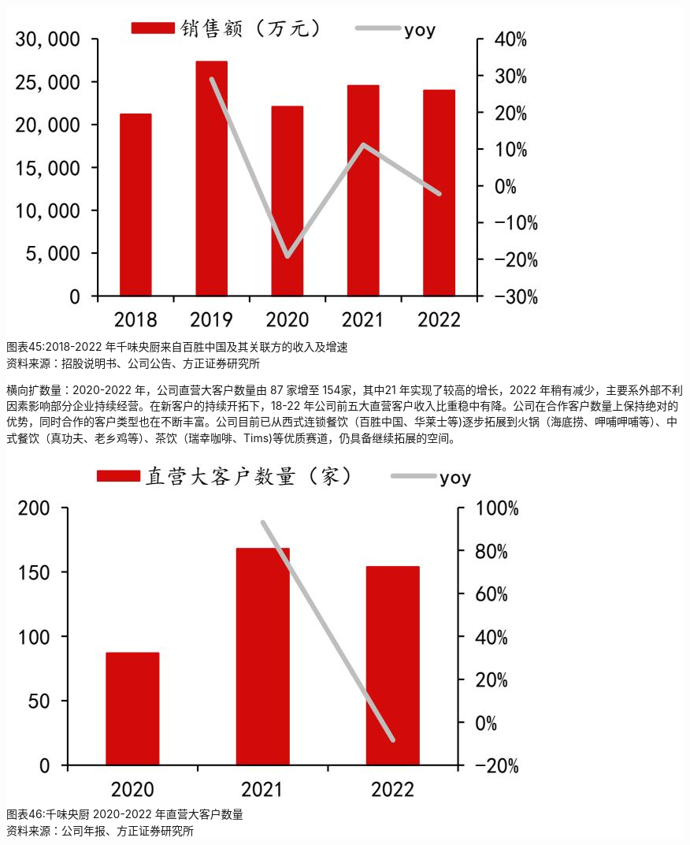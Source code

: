 ![](images/ee244442c0c5c829a598e461666dd7221b9a7fb72fd7b5333e69d97a1b1330b6.jpg)  
图表45:2018-2022 年千味央厨来自百胜中国及其关联方的收入及增速  
资料来源：招股说明书、公司公告、方正证券研究所

横向扩数量：2020-2022 年，公司直营大客户数量由 87 家增至 154家，其中21 年实现了较高的增长，2022 年稍有减少，主要系外部不利因素影响部分企业持续经营。在新客户的持续开拓下，18-22 年公司前五大直营客户收入比重稳中有降。公司在合作客户数量上保持绝对的优势，同时合作的客户类型也在不断丰富。公司目前已从西式连锁餐饮（百胜中国、华莱士等)逐步拓展到火锅（海底捞、呷哺呷哺等）、中式餐饮（真功夫、老乡鸡等）、茶饮（瑞幸咖啡、Tims)等优质赛道，仍具备继续拓展的空间。

![](images/0d09ee267b0310463ef7576ba4adf93313628c70f56c44f16a5825fe5641b9dc.jpg)  
图表46:千味央厨 2020-2022 年直营大客户数量  
资料来源：公司年报、方正证券研究所
